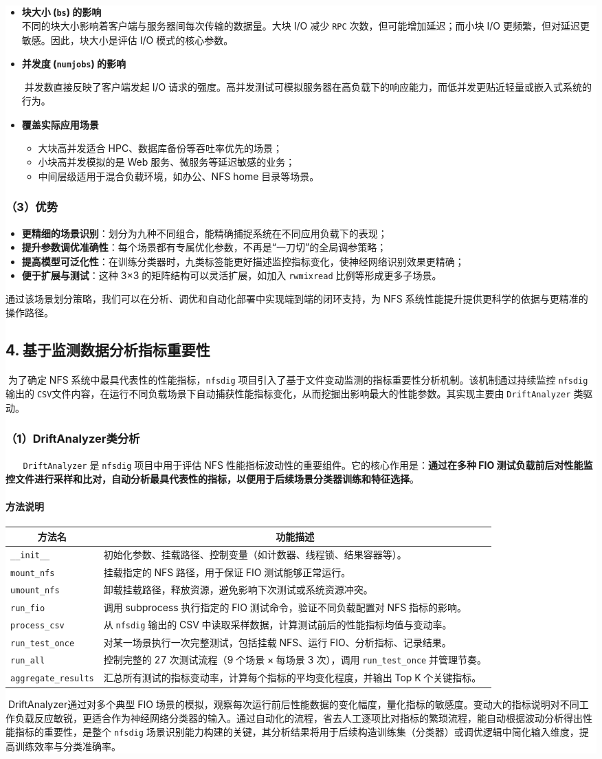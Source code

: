 - **块大小 (`bs`) 的影响**  
   	不同的块大小影响着客户端与服务器间每次传输的数据量。大块 I/O 减少 `RPC` 次数，但可能增加延迟；而小块 I/O 更频繁，但对延迟更敏感。因此，块大小是评估 I/O 模式的核心参数。

- **并发度 (`numjobs`) 的影响**  

   ​	并发数直接反映了客户端发起 I/O 请求的强度。高并发测试可模拟服务器在高负载下的响应能力，而低并发更贴近轻量或嵌入式系统的行为。

- **覆盖实际应用场景**  
   - 大块高并发适合 HPC、数据库备份等吞吐率优先的场景；
   - 小块高并发模拟的是 Web 服务、微服务等延迟敏感的业务；
   - 中间层级适用于混合负载环境，如办公、NFS home 目录等场景。

### （3）优势

- **更精细的场景识别**：划分为九种不同组合，能精确捕捉系统在不同应用负载下的表现；
- **提升参数调优准确性**：每个场景都有专属优化参数，不再是“一刀切”的全局调参策略；
- **提高模型可泛化性**：在训练分类器时，九类标签能更好描述监控指标变化，使神经网络识别效果更精确；
- **便于扩展与测试**：这种 3×3 的矩阵结构可以灵活扩展，如加入 `rwmixread` 比例等形成更多子场景。

​	通过该场景划分策略，我们可以在分析、调优和自动化部署中实现端到端的闭环支持，为 NFS 系统性能提升提供更科学的依据与更精准的操作路径。



## 4. 基于监测数据分析指标重要性

​	为了确定 NFS 系统中最具代表性的性能指标，`nfsdig` 项目引入了基于文件变动监测的指标重要性分析机制。该机制通过持续监控 `nfsdig` 输出的 `CSV`文件内容，在运行不同负载场景下自动捕获性能指标变化，从而挖掘出影响最大的性能参数。其实现主要由 `DriftAnalyzer` 类驱动。

### （1）DriftAnalyzer类分析
​	`	DriftAnalyzer` 是 `nfsdig` 项目中用于评估 NFS 性能指标波动性的重要组件。它的核心作用是：**通过在多种 FIO 测试负载前后对性能监控文件进行采样和比对，自动分析最具代表性的指标，以便用于后续场景分类器训练和特征选择**。


#### 方法说明

| 方法名              | 功能描述                                                                 |
|-------------------|--------------------------------------------------------------------------|
| `__init__`         | 初始化参数、挂载路径、控制变量（如计数器、线程锁、结果容器等）。                |
| `mount_nfs`        | 挂载指定的 NFS 路径，用于保证 FIO 测试能够正常运行。                                  |
| `umount_nfs`       | 卸载挂载路径，释放资源，避免影响下次测试或系统资源冲突。                             |
| `run_fio`          | 调用 subprocess 执行指定的 FIO 测试命令，验证不同负载配置对 NFS 指标的影响。          |
| `process_csv`      | 从 `nfsdig` 输出的 CSV 中读取采样数据，计算测试前后的性能指标均值与变动率。             |
| `run_test_once`    | 对某一场景执行一次完整测试，包括挂载 NFS、运行 FIO、分析指标、记录结果。               |
| `run_all`          | 控制完整的 27 次测试流程（9 个场景 × 每场景 3 次），调用 `run_test_once` 并管理节奏。 |
| `aggregate_results`| 汇总所有测试的指标变动率，计算每个指标的平均变化程度，并输出 Top K 个关键指标。       |

​	DriftAnalyzer通过对多个典型 FIO 场景的模拟，观察每次运行前后性能数据的变化幅度，量化指标的敏感度。变动大的指标说明对不同工作负载反应敏锐，更适合作为神经网络分类器的输入。通过自动化的流程，省去人工逐项比对指标的繁琐流程，能自动根据波动分析得出性能指标的重要性，是整个 `nfsdig` 场景识别能力构建的关键，其分析结果将用于后续构造训练集（分类器）或调优逻辑中简化输入维度，提高训练效率与分类准确率。
